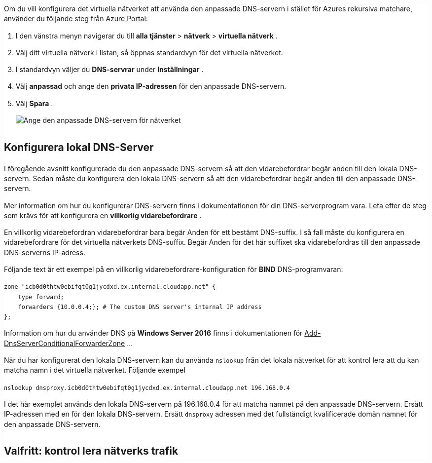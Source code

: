 Om du vill konfigurera det virtuella nätverket att använda den anpassade DNS-servern i stället för Azures rekursiva matchare, använder du följande steg från [Azure Portal](https://portal.azure.com):

1. I den vänstra menyn navigerar du till **alla tjänster**  >  **nätverk**  >  **virtuella nätverk** .

2. Välj ditt virtuella nätverk i listan, så öppnas standardvyn för det virtuella nätverket.  

3. I standardvyn väljer du **DNS-servrar** under **Inställningar** .  

4. Välj __anpassad__ och ange den **privata IP-adressen** för den anpassade DNS-servern.

5. Välj __Spara__ .  <br />  

    ![Ange den anpassade DNS-servern för nätverket](./media/connect-on-premises-network/configure-custom-dns.png)

## <a name="configure-on-premises-dns-server"></a>Konfigurera lokal DNS-Server

I föregående avsnitt konfigurerade du den anpassade DNS-servern så att den vidarebefordrar begär anden till den lokala DNS-servern. Sedan måste du konfigurera den lokala DNS-servern så att den vidarebefordrar begär anden till den anpassade DNS-servern.

Mer information om hur du konfigurerar DNS-servern finns i dokumentationen för din DNS-serverprogram vara. Leta efter de steg som krävs för att konfigurera en __villkorlig vidarebefordrare__ .

En villkorlig vidarebefordran vidarebefordrar bara begär Anden för ett bestämt DNS-suffix. I så fall måste du konfigurera en vidarebefordrare för det virtuella nätverkets DNS-suffix. Begär Anden för det här suffixet ska vidarebefordras till den anpassade DNS-serverns IP-adress. 

Följande text är ett exempel på en villkorlig vidarebefordrare-konfiguration för **BIND** DNS-programvaran:

```DNS Zone file
zone "icb0d0thtw0ebifqt0g1jycdxd.ex.internal.cloudapp.net" {
    type forward;
    forwarders {10.0.0.4;}; # The custom DNS server's internal IP address
};
```

Information om hur du använder DNS på **Windows Server 2016** finns i dokumentationen för [Add-DnsServerConditionalForwarderZone](/powershell/module/dnsserver/add-dnsserverconditionalforwarderzone) ...

När du har konfigurerat den lokala DNS-servern kan du använda `nslookup` från det lokala nätverket för att kontrol lera att du kan matcha namn i det virtuella nätverket. Följande exempel 

```bash
nslookup dnsproxy.icb0d0thtw0ebifqt0g1jycdxd.ex.internal.cloudapp.net 196.168.0.4
```

I det här exemplet används den lokala DNS-servern på 196.168.0.4 för att matcha namnet på den anpassade DNS-servern. Ersätt IP-adressen med en för den lokala DNS-servern. Ersätt `dnsproxy` adressen med det fullständigt kvalificerade domän namnet för den anpassade DNS-servern.

## <a name="optional-control-network-traffic"></a>Valfritt: kontrol lera nätverks trafik
